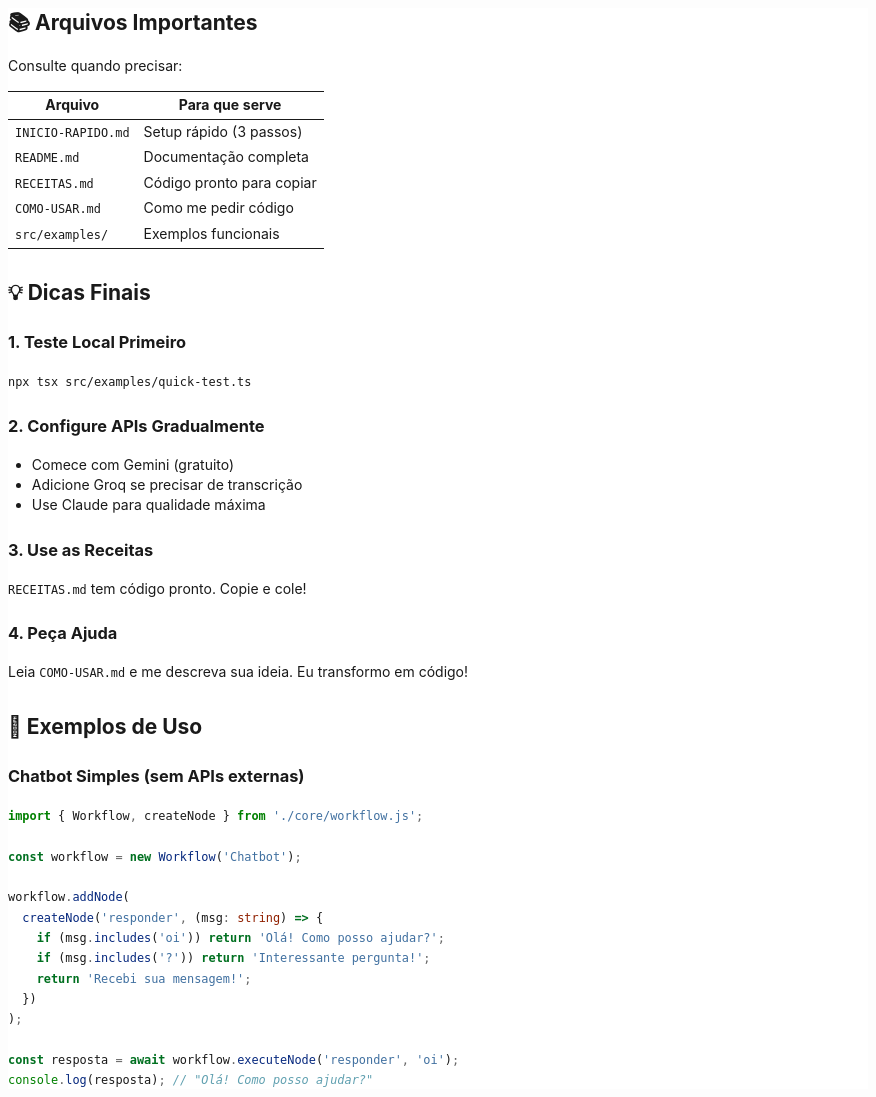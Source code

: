 ## 📚 Arquivos Importantes

Consulte quando precisar:

| Arquivo | Para que serve |
|---------|----------------|
| `INICIO-RAPIDO.md` | Setup rápido (3 passos) |
| `README.md` | Documentação completa |
| `RECEITAS.md` | Código pronto para copiar |
| `COMO-USAR.md` | Como me pedir código |
| `src/examples/` | Exemplos funcionais |

## 💡 Dicas Finais

### 1. Teste Local Primeiro
```bash
npx tsx src/examples/quick-test.ts
```

### 2. Configure APIs Gradualmente
- Comece com Gemini (gratuito)
- Adicione Groq se precisar de transcrição
- Use Claude para qualidade máxima

### 3. Use as Receitas
`RECEITAS.md` tem código pronto. Copie e cole!

### 4. Peça Ajuda
Leia `COMO-USAR.md` e me descreva sua ideia. Eu transformo em código!

## 🎨 Exemplos de Uso

### Chatbot Simples (sem APIs externas)

```typescript
import { Workflow, createNode } from './core/workflow.js';

const workflow = new Workflow('Chatbot');

workflow.addNode(
  createNode('responder', (msg: string) => {
    if (msg.includes('oi')) return 'Olá! Como posso ajudar?';
    if (msg.includes('?')) return 'Interessante pergunta!';
    return 'Recebi sua mensagem!';
  })
);

const resposta = await workflow.executeNode('responder', 'oi');
console.log(resposta); // "Olá! Como posso ajudar?"
```
